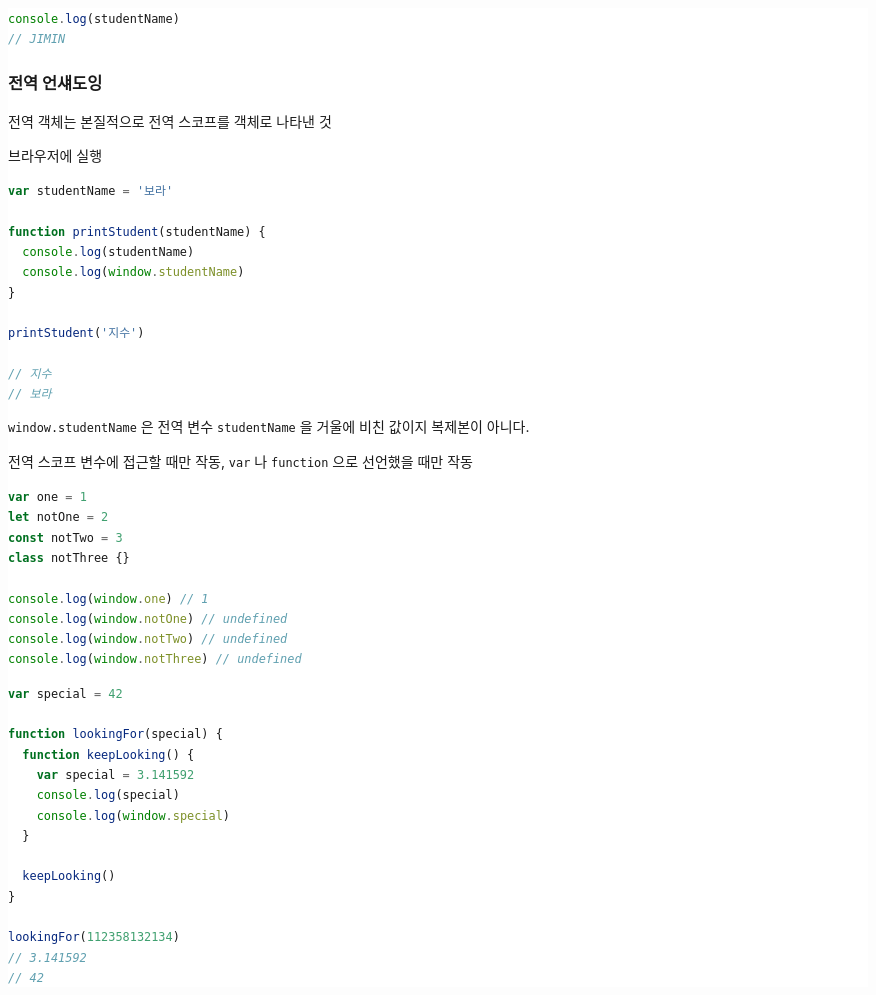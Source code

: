 ```jsx
console.log(studentName)
// JIMIN
```

### 전역 언섀도잉

전역 객체는 본질적으로 전역 스코프를 객체로 나타낸 것

브라우저에 실행

```jsx
var studentName = '보라'

function printStudent(studentName) {
  console.log(studentName)
  console.log(window.studentName)
}

printStudent('지수')

// 지수
// 보라
```

`window.studentName` 은 전역 변수 `studentName` 을 거울에 비친 값이지 복제본이 아니다.

전역 스코프 변수에 접근할 때만 작동, `var` 나 `function` 으로 선언했을 때만 작동

```jsx
var one = 1
let notOne = 2
const notTwo = 3
class notThree {}

console.log(window.one) // 1
console.log(window.notOne) // undefined
console.log(window.notTwo) // undefined
console.log(window.notThree) // undefined
```

```jsx
var special = 42

function lookingFor(special) {
  function keepLooking() {
    var special = 3.141592
    console.log(special)
    console.log(window.special)
  }

  keepLooking()
}

lookingFor(112358132134)
// 3.141592
// 42
```
